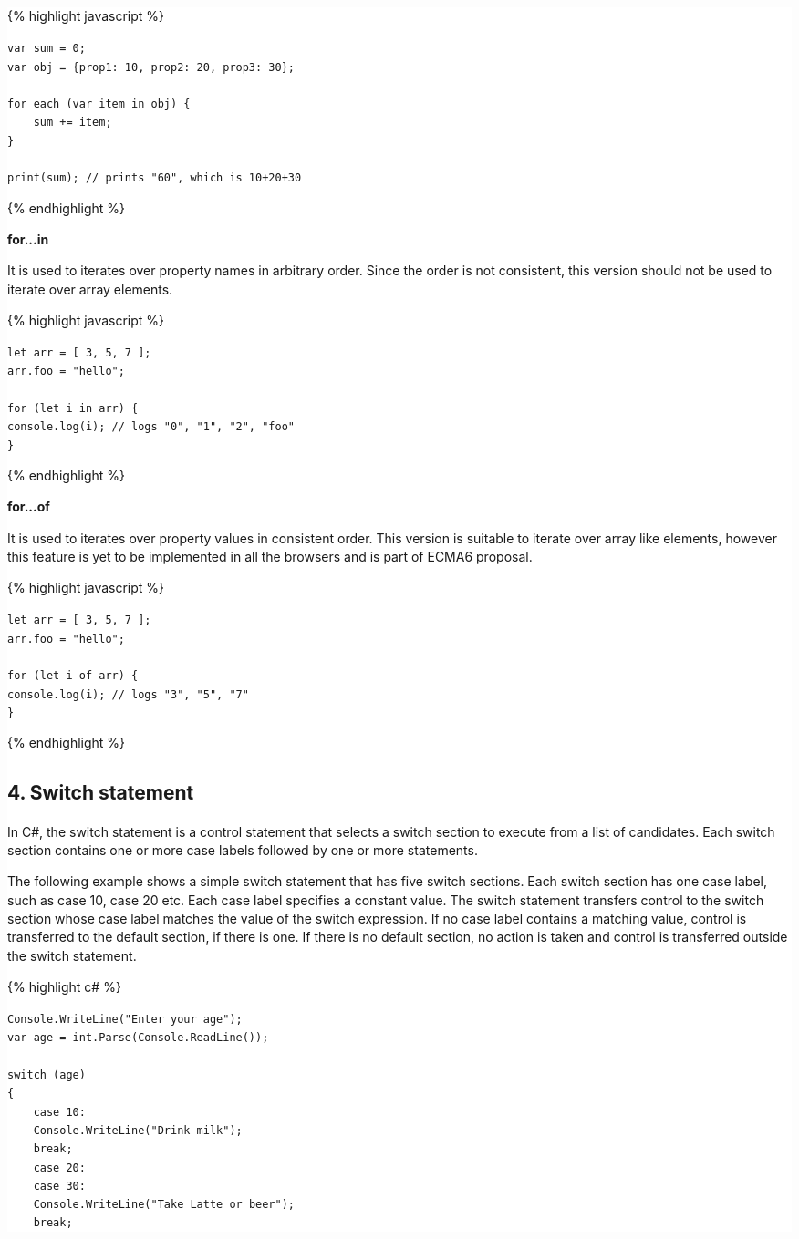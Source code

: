 {% highlight javascript %}

    var sum = 0;
    var obj = {prop1: 10, prop2: 20, prop3: 30};

    for each (var item in obj) {
        sum += item;
    }

    print(sum); // prints "60", which is 10+20+30

{% endhighlight %}

**for...in**

It is used to iterates over property names in arbitrary order. Since the order is not consistent, this version should not be used to iterate over array elements.

{% highlight javascript %}

    let arr = [ 3, 5, 7 ];
    arr.foo = "hello";

    for (let i in arr) {
    console.log(i); // logs "0", "1", "2", "foo"
    }

{% endhighlight %}

**for...of**

It is used to iterates over property values in consistent order. This version is suitable to iterate over array like elements, however this feature is yet to be implemented in all the browsers and is part of ECMA6 proposal.

{% highlight javascript %}

    let arr = [ 3, 5, 7 ];
    arr.foo = "hello";

    for (let i of arr) {
    console.log(i); // logs "3", "5", "7"
    }

{% endhighlight %}

##  4. Switch statement
In C#, the switch statement is a control statement that selects a switch section to execute from a list of candidates. Each switch section contains one or more case labels followed by one or more statements. 

The following example shows a simple switch statement that has five switch sections. Each switch section has one case label, such as case 10, case 20 etc. Each case label specifies a constant value. The switch statement transfers control to the switch section whose case label matches the value of the switch expression.  If no case label contains a matching value, control is transferred to the default section, if there is one. If there is no default section, no action is taken and control is transferred outside the switch statement.

{% highlight c# %}

    Console.WriteLine("Enter your age");
    var age = int.Parse(Console.ReadLine());

    switch (age)
    {
        case 10:
        Console.WriteLine("Drink milk");
        break;
        case 20:
        case 30:
        Console.WriteLine("Take Latte or beer");
        break;